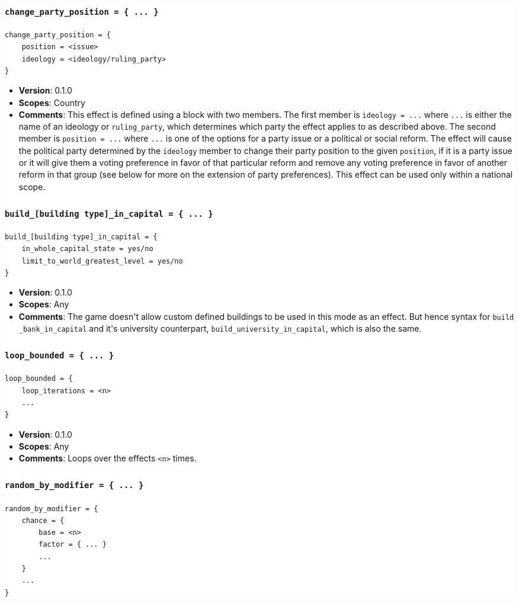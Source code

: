 ### `change_party_position = { ... }`

```
change_party_position = {
	position = <issue>
	ideology = <ideology/ruling_party>
}
```

- **Version**: 0.1.0
- **Scopes**: Country
- **Comments**: This effect is defined using a block with two members. The first member is `ideology = ...` where `...` is either the name of an ideology or `ruling_party`, which determines which party the effect applies to as described above. The second member is `position = ...` where `...` is one of the options for a party issue or a political or social reform. The effect will cause the political party determined by the `ideology` member to change their party position to the given `position`, if it is a party issue or it will give them a voting preference in favor of that particular reform and remove any voting preference in favor of another reform in that group (see below for more on the extension of party preferences). This effect can be used only within a national scope.

### `build_[building type]_in_capital = { ... }`

```
build_[building type]_in_capital = {
	in_whole_capital_state = yes/no
	limit_to_world_greatest_level = yes/no
}
```

- **Version**: 0.1.0
- **Scopes**: Any
- **Comments**: The game doesn't allow custom defined buildings to be used in this mode as an effect. But hence syntax for `build_bank_in_capital` and it's university counterpart, `build_university_in_capital`, which is also the same.

### `loop_bounded = { ... }`

```
loop_bounded = {
	loop_iterations = <n>
	...
}
```

- **Version**: 0.1.0
- **Scopes**: Any
- **Comments**: Loops over the effects `<n>` times.

### `random_by_modifier = { ... }`

```
random_by_modifier = {
	chance = {
		base = <n>
		factor = { ... }
		...
	}
	...
}
```
